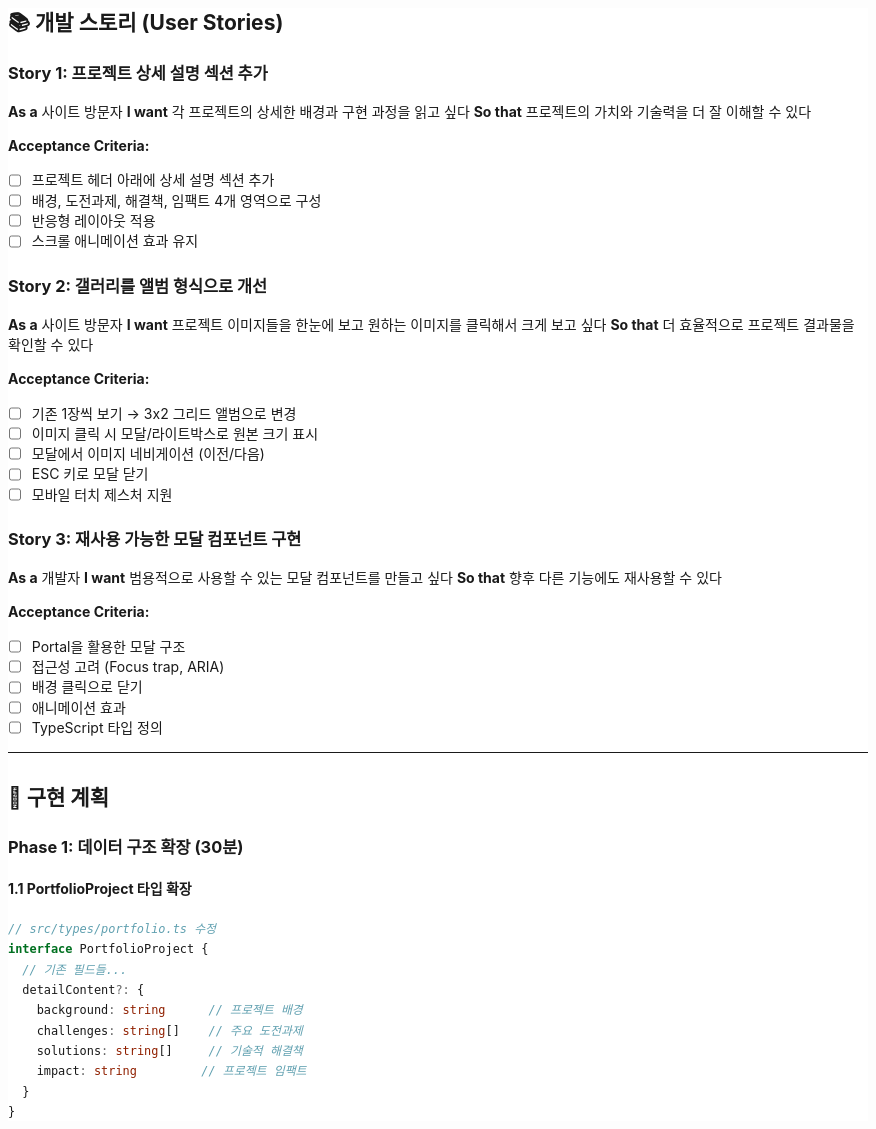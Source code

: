 
## 📚 개발 스토리 (User Stories)

### **Story 1: 프로젝트 상세 설명 섹션 추가**
**As a** 사이트 방문자
**I want** 각 프로젝트의 상세한 배경과 구현 과정을 읽고 싶다
**So that** 프로젝트의 가치와 기술력을 더 잘 이해할 수 있다

**Acceptance Criteria:**
- [ ] 프로젝트 헤더 아래에 상세 설명 섹션 추가
- [ ] 배경, 도전과제, 해결책, 임팩트 4개 영역으로 구성
- [ ] 반응형 레이아웃 적용
- [ ] 스크롤 애니메이션 효과 유지

### **Story 2: 갤러리를 앨범 형식으로 개선**
**As a** 사이트 방문자
**I want** 프로젝트 이미지들을 한눈에 보고 원하는 이미지를 클릭해서 크게 보고 싶다
**So that** 더 효율적으로 프로젝트 결과물을 확인할 수 있다

**Acceptance Criteria:**
- [ ] 기존 1장씩 보기 → 3x2 그리드 앨범으로 변경
- [ ] 이미지 클릭 시 모달/라이트박스로 원본 크기 표시
- [ ] 모달에서 이미지 네비게이션 (이전/다음)
- [ ] ESC 키로 모달 닫기
- [ ] 모바일 터치 제스처 지원

### **Story 3: 재사용 가능한 모달 컴포넌트 구현**
**As a** 개발자
**I want** 범용적으로 사용할 수 있는 모달 컴포넌트를 만들고 싶다
**So that** 향후 다른 기능에도 재사용할 수 있다

**Acceptance Criteria:**
- [ ] Portal을 활용한 모달 구조
- [ ] 접근성 고려 (Focus trap, ARIA)
- [ ] 배경 클릭으로 닫기
- [ ] 애니메이션 효과
- [ ] TypeScript 타입 정의

---

## 🔧 구현 계획

### **Phase 1: 데이터 구조 확장** (30분)

#### 1.1 PortfolioProject 타입 확장
```typescript
// src/types/portfolio.ts 수정
interface PortfolioProject {
  // 기존 필드들...
  detailContent?: {
    background: string      // 프로젝트 배경
    challenges: string[]    // 주요 도전과제
    solutions: string[]     // 기술적 해결책
    impact: string         // 프로젝트 임팩트
  }
}
```
